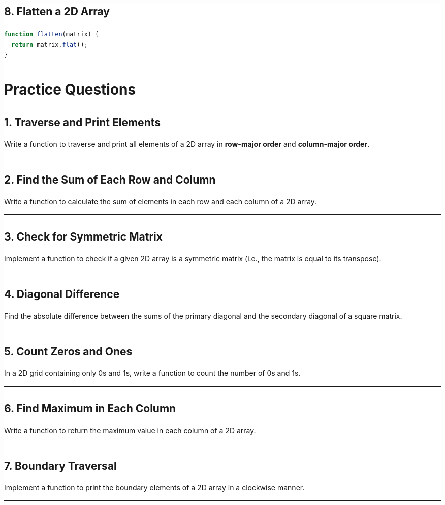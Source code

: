 ## 8. Flatten a 2D Array

```js
function flatten(matrix) {
  return matrix.flat();
}
```

# Practice Questions

## 1. Traverse and Print Elements
Write a function to traverse and print all elements of a 2D array in **row-major order** and **column-major order**.

---

## 2. Find the Sum of Each Row and Column
Write a function to calculate the sum of elements in each row and each column of a 2D array.

---

## 3. Check for Symmetric Matrix
Implement a function to check if a given 2D array is a symmetric matrix (i.e., the matrix is equal to its transpose).

---

## 4. Diagonal Difference
Find the absolute difference between the sums of the primary diagonal and the secondary diagonal of a square matrix.

---

## 5. Count Zeros and Ones
In a 2D grid containing only 0s and 1s, write a function to count the number of 0s and 1s.

---

## 6. Find Maximum in Each Column
Write a function to return the maximum value in each column of a 2D array.

---

## 7. Boundary Traversal
Implement a function to print the boundary elements of a 2D array in a clockwise manner.

---
